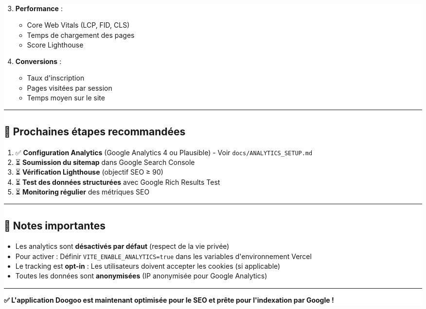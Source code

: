 3. **Performance** :
   - Core Web Vitals (LCP, FID, CLS)
   - Temps de chargement des pages
   - Score Lighthouse

4. **Conversions** :
   - Taux d'inscription
   - Pages visitées par session
   - Temps moyen sur le site

---

## 🎯 Prochaines étapes recommandées

1. ✅ **Configuration Analytics** (Google Analytics 4 ou Plausible) - Voir `docs/ANALYTICS_SETUP.md`
2. ⏳ **Soumission du sitemap** dans Google Search Console
3. ⏳ **Vérification Lighthouse** (objectif SEO ≥ 90)
4. ⏳ **Test des données structurées** avec Google Rich Results Test
5. ⏳ **Monitoring régulier** des métriques SEO

---

## 📝 Notes importantes

- Les analytics sont **désactivés par défaut** (respect de la vie privée)
- Pour activer : Définir `VITE_ENABLE_ANALYTICS=true` dans les variables d'environnement Vercel
- Le tracking est **opt-in** : Les utilisateurs doivent accepter les cookies (si applicable)
- Toutes les données sont **anonymisées** (IP anonymisée pour Google Analytics)

---

**✅ L'application Doogoo est maintenant optimisée pour le SEO et prête pour l'indexation par Google !**


